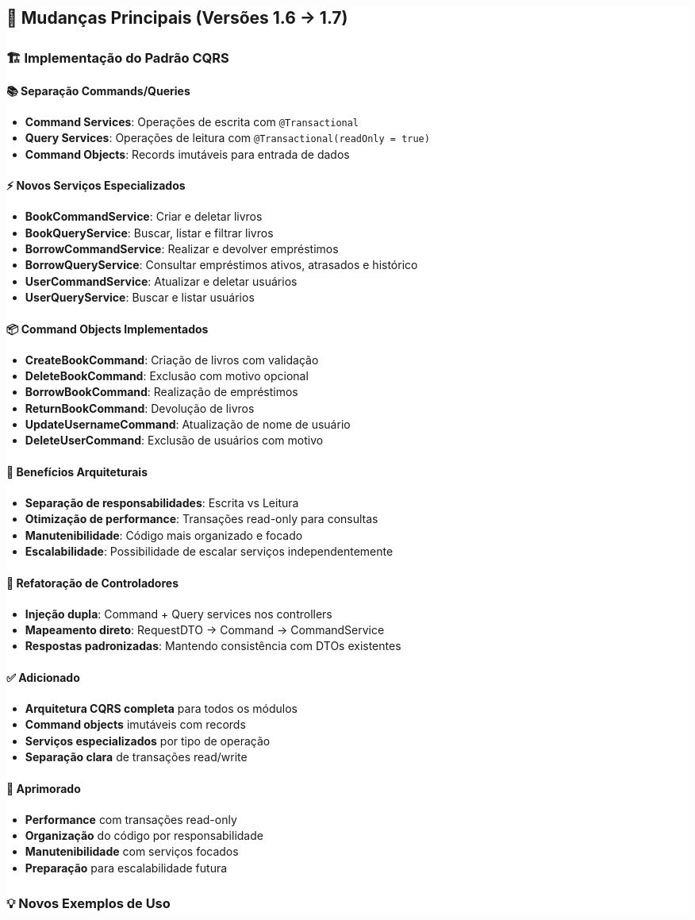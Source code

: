 
## 🔄 Mudanças Principais (Versões 1.6 → 1.7)

### 🏗️ Implementação do Padrão CQRS

#### 📚 Separação Commands/Queries
- **Command Services**: Operações de escrita com `@Transactional`
- **Query Services**: Operações de leitura com `@Transactional(readOnly = true)`
- **Command Objects**: Records imutáveis para entrada de dados

#### ⚡ Novos Serviços Especializados
- **BookCommandService**: Criar e deletar livros
- **BookQueryService**: Buscar, listar e filtrar livros
- **BorrowCommandService**: Realizar e devolver empréstimos
- **BorrowQueryService**: Consultar empréstimos ativos, atrasados e histórico
- **UserCommandService**: Atualizar e deletar usuários
- **UserQueryService**: Buscar e listar usuários

#### 📦 Command Objects Implementados
- **CreateBookCommand**: Criação de livros com validação
- **DeleteBookCommand**: Exclusão com motivo opcional
- **BorrowBookCommand**: Realização de empréstimos
- **ReturnBookCommand**: Devolução de livros
- **UpdateUsernameCommand**: Atualização de nome de usuário
- **DeleteUserCommand**: Exclusão de usuários com motivo

#### 🎯 Benefícios Arquiteturais
- **Separação de responsabilidades**: Escrita vs Leitura
- **Otimização de performance**: Transações read-only para consultas
- **Manutenibilidade**: Código mais organizado e focado
- **Escalabilidade**: Possibilidade de escalar serviços independentemente

#### 🔄 Refatoração de Controladores
- **Injeção dupla**: Command + Query services nos controllers
- **Mapeamento direto**: RequestDTO → Command → CommandService
- **Respostas padronizadas**: Mantendo consistência com DTOs existentes

#### ✅ Adicionado
- **Arquitetura CQRS completa** para todos os módulos
- **Command objects** imutáveis com records
- **Serviços especializados** por tipo de operação
- **Separação clara** de transações read/write

#### 🎯 Aprimorado
- **Performance** com transações read-only
- **Organização** do código por responsabilidade
- **Manutenibilidade** com serviços focados
- **Preparação** para escalabilidade futura

### 💡 Novos Exemplos de Uso

